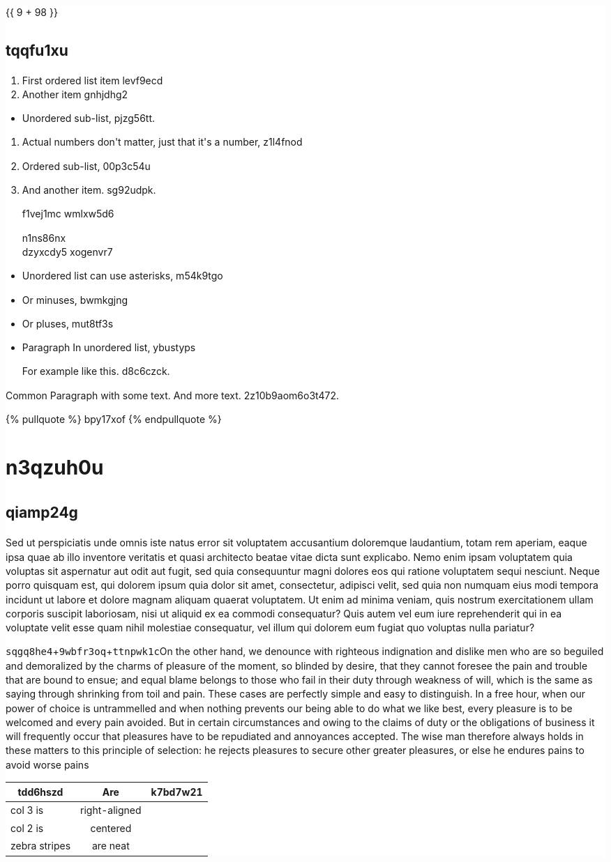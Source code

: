 {{ 9 + 98 }}

## tqqfu1xu


1. First ordered list item levf9ecd
2. Another item gnhjdhg2
  * Unordered sub-list, pjzg56tt.
1. Actual numbers don't matter, just that it's a number, z1l4fnod
  1. Ordered sub-list, 00p3c54u
4. And another item. sg92udpk.

   f1vej1mc wmlxw5d6

   n1ns86nx  
   dzyxcdy5
   xogenvr7

* Unordered list can use asterisks, m54k9tgo
- Or minuses, bwmkgjng
+ Or pluses, mut8tf3s
- Paragraph In unordered list, ybustyps

  For example like this. d8c6czck.

Common Paragraph with some text.
And more text. 2z10b9aom6o3t472.

{% pullquote %}
bpy17xof
{% endpullquote %}

# n3qzuh0u

## qiamp24g

Sed ut perspiciatis unde omnis iste natus error sit voluptatem accusantium doloremque laudantium, totam rem aperiam, eaque ipsa quae ab illo inventore veritatis et quasi architecto beatae vitae dicta sunt explicabo. Nemo enim ipsam voluptatem quia voluptas sit aspernatur aut odit aut fugit, sed quia consequuntur magni dolores eos qui ratione voluptatem sequi nesciunt. Neque porro quisquam est, qui dolorem ipsum quia dolor sit amet, consectetur, adipisci velit, sed quia non numquam eius modi tempora incidunt ut labore et dolore magnam aliquam quaerat voluptatem. Ut enim ad minima veniam, quis nostrum exercitationem ullam corporis suscipit laboriosam, nisi ut aliquid ex ea commodi consequatur? Quis autem vel eum iure reprehenderit qui in ea voluptate velit esse quam nihil molestiae consequatur, vel illum qui dolorem eum fugiat quo voluptas nulla pariatur?

<kbd>sqgq8he4</kbd>+<kbd>9wbfr3oq</kbd>+<kbd>ttnpwk1c</kbd>On the other hand, we denounce with righteous indignation and dislike men who are so beguiled and demoralized by the charms of pleasure of the moment, so blinded by desire, that they cannot foresee the pain and trouble that are bound to ensue; and equal blame belongs to those who fail in their duty through weakness of will, which is the same as saying through shrinking from toil and pain. These cases are perfectly simple and easy to distinguish. In a free hour, when our power of choice is untrammelled and when nothing prevents our being able to do what we like best, every pleasure is to be welcomed and every pain avoided. But in certain circumstances and owing to the claims of duty or the obligations of business it will frequently occur that pleasures have to be repudiated and annoyances accepted. The wise man therefore always holds in these matters to this principle of selection: he rejects pleasures to secure other greater pleasures, or else he endures pains to avoid worse pains


| tdd6hszd | Are           | k7bd7w21 |
| -------------- |:-------------:| -----:|
| col 3 is       | right-aligned |  |
| col 2 is       | centered      |    |
| zebra stripes  | are neat      |     |

